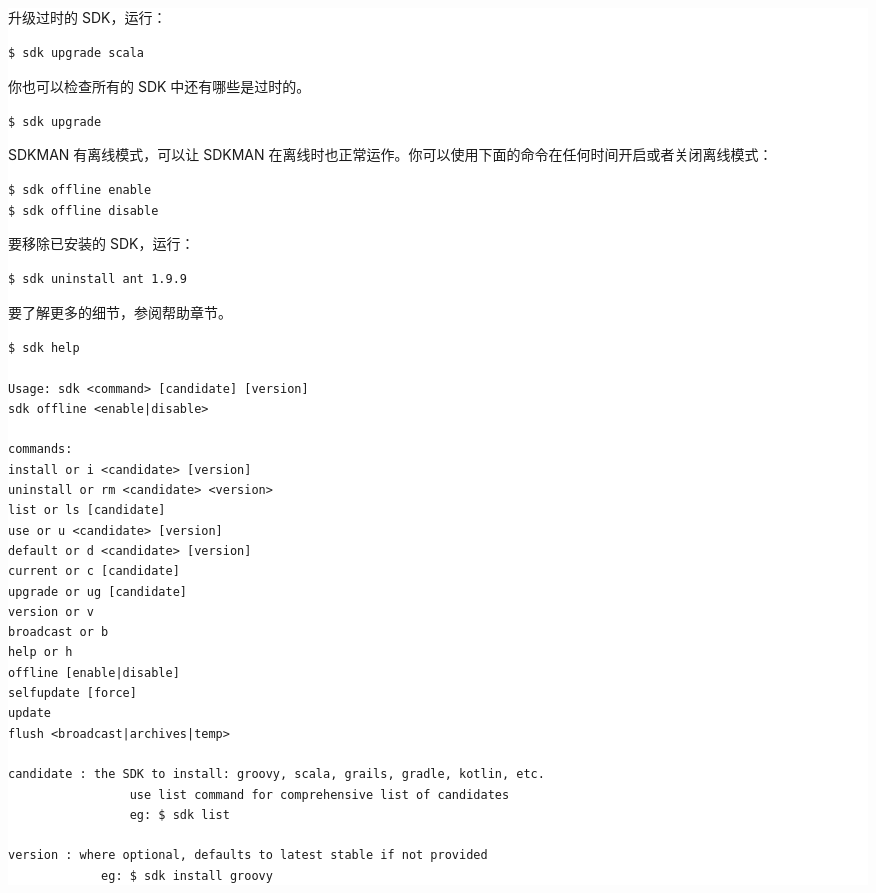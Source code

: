 升级过时的 SDK，运行：



```
$ sdk upgrade scala
```

你也可以检查所有的 SDK 中还有哪些是过时的。



```
$ sdk upgrade
```

SDKMAN 有离线模式，可以让 SDKMAN 在离线时也正常运作。你可以使用下面的命令在任何时间开启或者关闭离线模式：



```
$ sdk offline enable
$ sdk offline disable
```

要移除已安装的 SDK，运行：



```
$ sdk uninstall ant 1.9.9
```

要了解更多的细节，参阅帮助章节。



```
$ sdk help

Usage: sdk <command> [candidate] [version]
sdk offline <enable|disable>

commands:
install or i <candidate> [version]
uninstall or rm <candidate> <version>
list or ls [candidate]
use or u <candidate> [version]
default or d <candidate> [version]
current or c [candidate]
upgrade or ug [candidate]
version or v
broadcast or b
help or h
offline [enable|disable]
selfupdate [force]
update
flush <broadcast|archives|temp>

candidate : the SDK to install: groovy, scala, grails, gradle, kotlin, etc.
                 use list command for comprehensive list of candidates
                 eg: $ sdk list

version : where optional, defaults to latest stable if not provided
             eg: $ sdk install groovy
```
